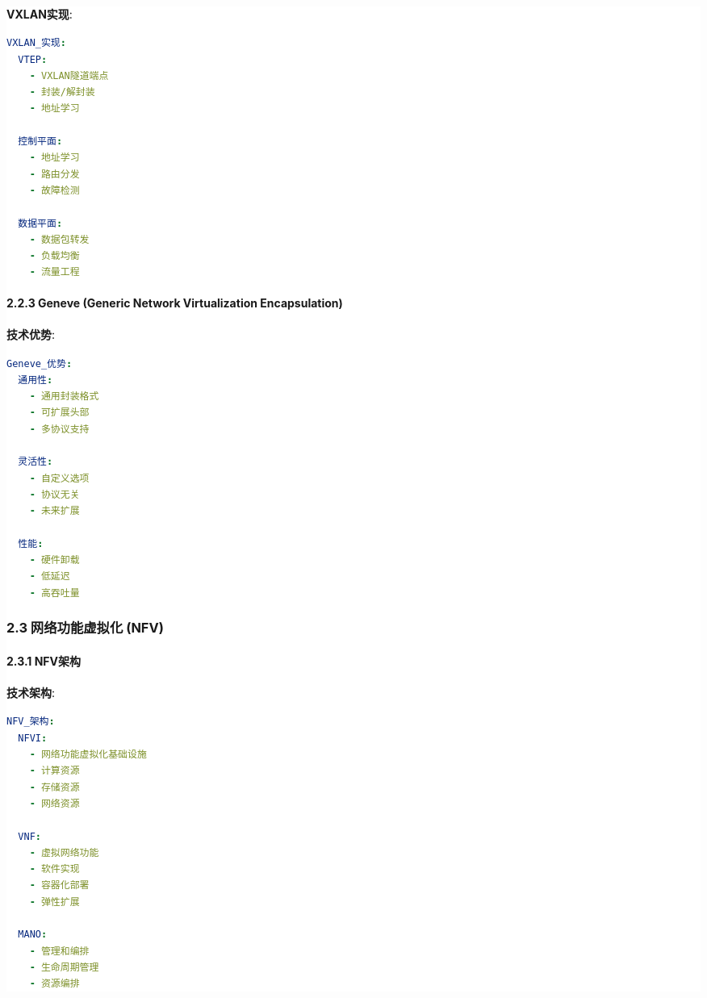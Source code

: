 **VXLAN实现**:

```yaml
VXLAN_实现:
  VTEP:
    - VXLAN隧道端点
    - 封装/解封装
    - 地址学习
  
  控制平面:
    - 地址学习
    - 路由分发
    - 故障检测
  
  数据平面:
    - 数据包转发
    - 负载均衡
    - 流量工程
```

#### 2.2.3 Geneve (Generic Network Virtualization Encapsulation)

**技术优势**:

```yaml
Geneve_优势:
  通用性:
    - 通用封装格式
    - 可扩展头部
    - 多协议支持
  
  灵活性:
    - 自定义选项
    - 协议无关
    - 未来扩展
  
  性能:
    - 硬件卸载
    - 低延迟
    - 高吞吐量
```

### 2.3 网络功能虚拟化 (NFV)

#### 2.3.1 NFV架构

**技术架构**:

```yaml
NFV_架构:
  NFVI:
    - 网络功能虚拟化基础设施
    - 计算资源
    - 存储资源
    - 网络资源
  
  VNF:
    - 虚拟网络功能
    - 软件实现
    - 容器化部署
    - 弹性扩展
  
  MANO:
    - 管理和编排
    - 生命周期管理
    - 资源编排
```